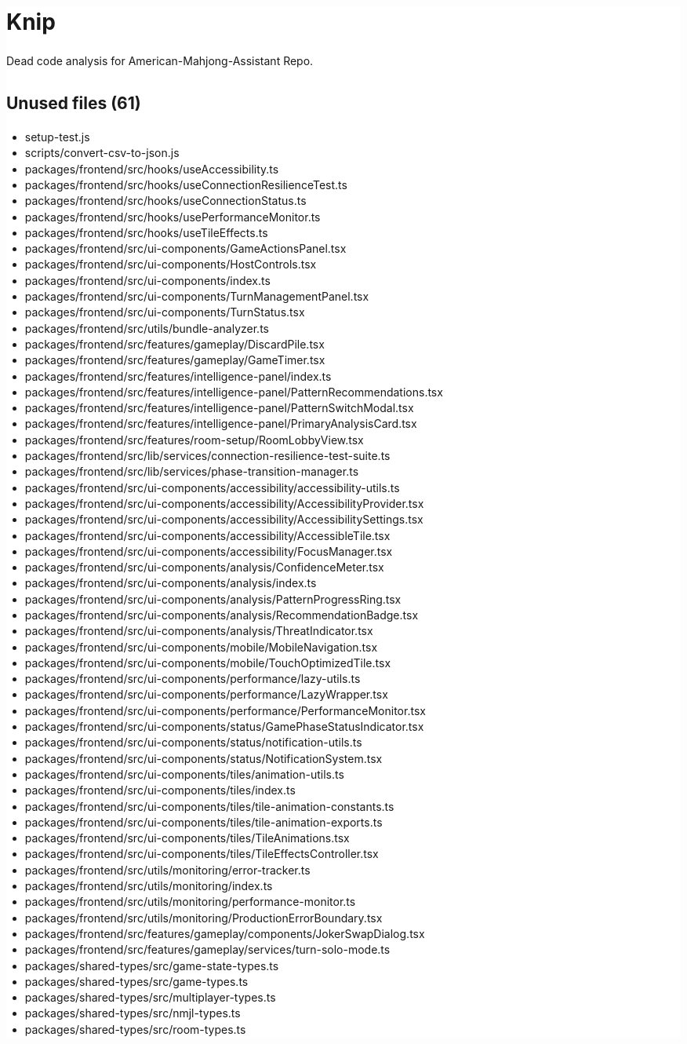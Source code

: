 
# Knip 
Dead code analysis for American-Mahjong-Assistant Repo.

## Unused files (61)
- setup-test.js
- scripts/convert-csv-to-json.js
- packages/frontend/src/hooks/useAccessibility.ts
- packages/frontend/src/hooks/useConnectionResilienceTest.ts
- packages/frontend/src/hooks/useConnectionStatus.ts
- packages/frontend/src/hooks/usePerformanceMonitor.ts
- packages/frontend/src/hooks/useTileEffects.ts
- packages/frontend/src/ui-components/GameActionsPanel.tsx
- packages/frontend/src/ui-components/HostControls.tsx
- packages/frontend/src/ui-components/index.ts
- packages/frontend/src/ui-components/TurnManagementPanel.tsx
- packages/frontend/src/ui-components/TurnStatus.tsx
- packages/frontend/src/utils/bundle-analyzer.ts
- packages/frontend/src/features/gameplay/DiscardPile.tsx
- packages/frontend/src/features/gameplay/GameTimer.tsx
- packages/frontend/src/features/intelligence-panel/index.ts
- packages/frontend/src/features/intelligence-panel/PatternRecommendations.tsx
- packages/frontend/src/features/intelligence-panel/PatternSwitchModal.tsx
- packages/frontend/src/features/intelligence-panel/PrimaryAnalysisCard.tsx
- packages/frontend/src/features/room-setup/RoomLobbyView.tsx
- packages/frontend/src/lib/services/connection-resilience-test-suite.ts
- packages/frontend/src/lib/services/phase-transition-manager.ts
- packages/frontend/src/ui-components/accessibility/accessibility-utils.ts
- packages/frontend/src/ui-components/accessibility/AccessibilityProvider.tsx
- packages/frontend/src/ui-components/accessibility/AccessibilitySettings.tsx
- packages/frontend/src/ui-components/accessibility/AccessibleTile.tsx
- packages/frontend/src/ui-components/accessibility/FocusManager.tsx
- packages/frontend/src/ui-components/analysis/ConfidenceMeter.tsx
- packages/frontend/src/ui-components/analysis/index.ts
- packages/frontend/src/ui-components/analysis/PatternProgressRing.tsx
- packages/frontend/src/ui-components/analysis/RecommendationBadge.tsx
- packages/frontend/src/ui-components/analysis/ThreatIndicator.tsx
- packages/frontend/src/ui-components/mobile/MobileNavigation.tsx
- packages/frontend/src/ui-components/mobile/TouchOptimizedTile.tsx
- packages/frontend/src/ui-components/performance/lazy-utils.ts
- packages/frontend/src/ui-components/performance/LazyWrapper.tsx
- packages/frontend/src/ui-components/performance/PerformanceMonitor.tsx
- packages/frontend/src/ui-components/status/GamePhaseStatusIndicator.tsx
- packages/frontend/src/ui-components/status/notification-utils.ts
- packages/frontend/src/ui-components/status/NotificationSystem.tsx
- packages/frontend/src/ui-components/tiles/animation-utils.ts
- packages/frontend/src/ui-components/tiles/index.ts
- packages/frontend/src/ui-components/tiles/tile-animation-constants.ts
- packages/frontend/src/ui-components/tiles/tile-animation-exports.ts
- packages/frontend/src/ui-components/tiles/TileAnimations.tsx
- packages/frontend/src/ui-components/tiles/TileEffectsController.tsx
- packages/frontend/src/utils/monitoring/error-tracker.ts
- packages/frontend/src/utils/monitoring/index.ts
- packages/frontend/src/utils/monitoring/performance-monitor.ts
- packages/frontend/src/utils/monitoring/ProductionErrorBoundary.tsx
- packages/frontend/src/features/gameplay/components/JokerSwapDialog.tsx
- packages/frontend/src/features/gameplay/services/turn-solo-mode.ts
- packages/shared-types/src/game-state-types.ts
- packages/shared-types/src/game-types.ts
- packages/shared-types/src/multiplayer-types.ts
- packages/shared-types/src/nmjl-types.ts
- packages/shared-types/src/room-types.ts
